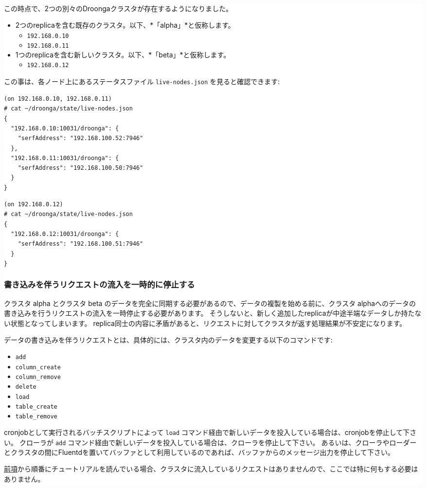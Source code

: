 この時点で、2つの別々のDroongaクラスタが存在するようになりました。

 * 2つのreplicaを含む既存のクラスタ。以下、*「alpha」*と仮称します。
   * `192.168.0.10`
   * `192.168.0.11`
 * 1つのreplicaを含む新しいクラスタ。以下、*「beta」*と仮称します。
   * `192.168.0.12`

この事は、各ノード上にあるステータスファイル `live-nodes.json` を見ると確認できます:

~~~
(on 192.168.0.10, 192.168.0.11)
# cat ~/droonga/state/live-nodes.json
{
  "192.168.0.10:10031/droonga": {
    "serfAddress": "192.168.100.52:7946"
  },
  "192.168.0.11:10031/droonga": {
    "serfAddress": "192.168.100.50:7946"
  }
}
~~~

~~~
(on 192.168.0.12)
# cat ~/droonga/state/live-nodes.json
{
  "192.168.0.12:10031/droonga": {
    "serfAddress": "192.168.100.51:7946"
  }
}
~~~

### 書き込みを伴うリクエストの流入を一時的に停止する

クラスタ alpha とクラスタ beta のデータを完全に同期する必要があるので、データの複製を始める前に、クラスタ alphaへのデータの書き込みを行うリクエストの流入を一時停止する必要があります。
そうしないと、新しく追加したreplicaが中途半端なデータしか持たない状態となってしまいます。
replica同士の内容に矛盾があると、リクエストに対してクラスタが返す処理結果が不安定になります。

データの書き込みを伴うリクエストとは、具体的には、クラスタ内のデータを変更する以下のコマンドです:

 * `add`
 * `column_create`
 * `column_remove`
 * `delete`
 * `load`
 * `table_create`
 * `table_remove`

cronjobとして実行されるバッチスクリプトによって `load` コマンド経由で新しいデータを投入している場合は、cronjobを停止して下さい。
クローラが `add` コマンド経由で新しいデータを投入している場合は、クローラを停止して下さい。
あるいは、クローラやローダーとクラスタの間にFluentdを置いてバッファとして利用しているのであれば、バッファからのメッセージ出力を停止して下さい。 

[前項](../dump-restore/)から順番にチュートリアルを読んでいる場合、クラスタに流入しているリクエストはありませんので、ここでは特に何もする必要はありません。
